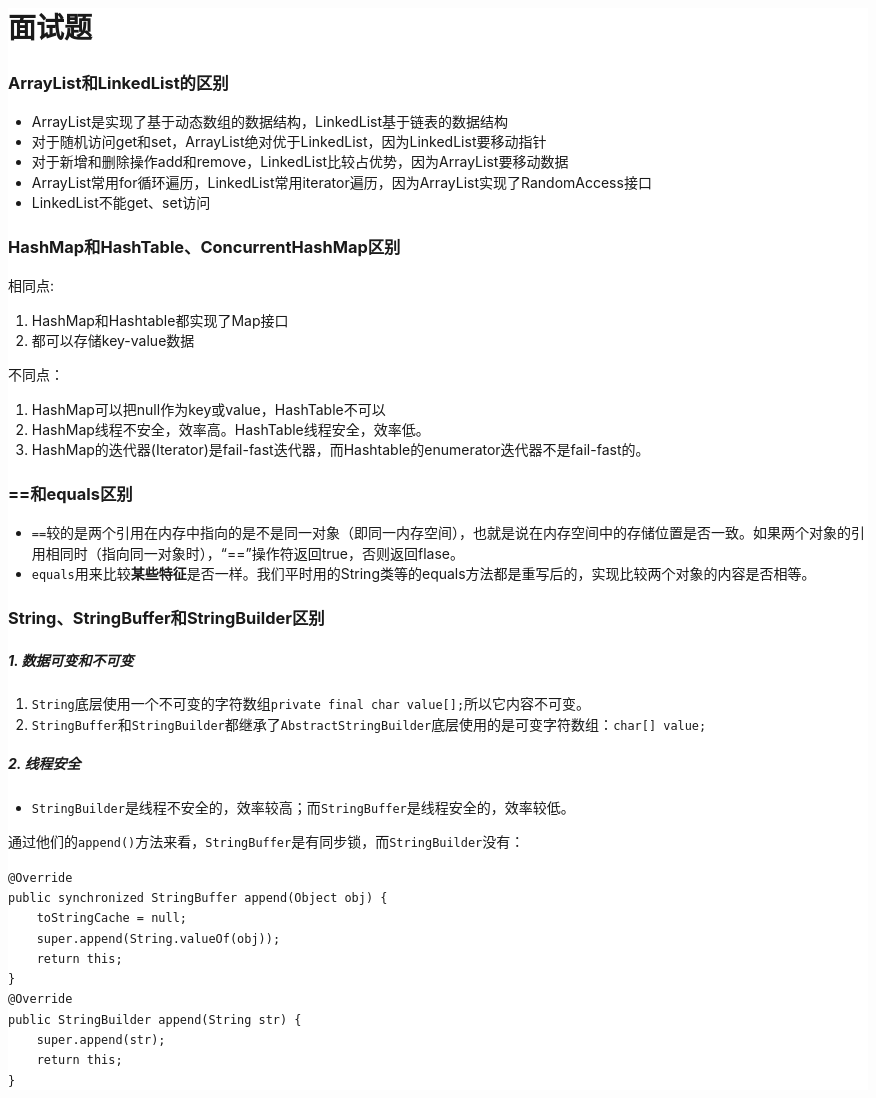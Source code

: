# 面试题

### ArrayList和LinkedList的区别

- ArrayList是实现了基于动态数组的数据结构，LinkedList基于链表的数据结构
- 对于随机访问get和set，ArrayList绝对优于LinkedList，因为LinkedList要移动指针
- 对于新增和删除操作add和remove，LinkedList比较占优势，因为ArrayList要移动数据
- ArrayList常用for循环遍历，LinkedList常用iterator遍历，因为ArrayList实现了RandomAccess接口
- LinkedList不能get、set访问

### HashMap和HashTable、ConcurrentHashMap区别

相同点:

1. HashMap和Hashtable都实现了Map接口
2. 都可以存储key-value数据

不同点：

1. HashMap可以把null作为key或value，HashTable不可以
2. HashMap线程不安全，效率高。HashTable线程安全，效率低。
3. HashMap的迭代器(Iterator)是fail-fast迭代器，而Hashtable的enumerator迭代器不是fail-fast的。

### ==和equals区别

- `==`较的是两个引用在内存中指向的是不是同一对象（即同一内存空间），也就是说在内存空间中的存储位置是否一致。如果两个对象的引用相同时（指向同一对象时），“==”操作符返回true，否则返回flase。
- `equals`用来比较**某些特征**是否一样。我们平时用的String类等的equals方法都是重写后的，实现比较两个对象的内容是否相等。

### String、StringBuffer和StringBuilder区别

##### 1. 数据可变和不可变

1. `String`底层使用一个不可变的字符数组`private final char value[];`所以它内容不可变。
2. `StringBuffer`和`StringBuilder`都继承了`AbstractStringBuilder`底层使用的是可变字符数组：`char[] value;`

##### 2. 线程安全

- `StringBuilder`是线程不安全的，效率较高；而`StringBuffer`是线程安全的，效率较低。

通过他们的`append()`方法来看，`StringBuffer`是有同步锁，而`StringBuilder`没有：

```
@Override
public synchronized StringBuffer append(Object obj) {
    toStringCache = null;
    super.append(String.valueOf(obj));
    return this;
}
@Override
public StringBuilder append(String str) {
    super.append(str);
    return this;
}
```

